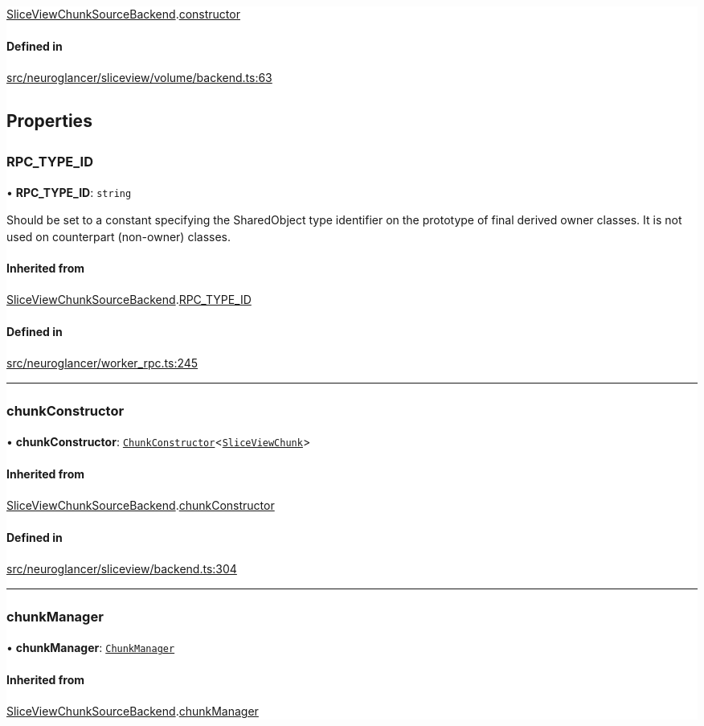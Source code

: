 [SliceViewChunkSourceBackend](neuroglancer_sliceview_backend.SliceViewChunkSourceBackend.md).[constructor](neuroglancer_sliceview_backend.SliceViewChunkSourceBackend.md#constructor)

#### Defined in

[src/neuroglancer/sliceview/volume/backend.ts:63](https://github.com/ActiveBrainAtlas2/neuroglancer/blob/91617476/src/neuroglancer/sliceview/volume/backend.ts#L63)

## Properties

### RPC\_TYPE\_ID

• **RPC\_TYPE\_ID**: `string`

Should be set to a constant specifying the SharedObject type identifier on the prototype of
final derived owner classes.  It is not used on counterpart (non-owner) classes.

#### Inherited from

[SliceViewChunkSourceBackend](neuroglancer_sliceview_backend.SliceViewChunkSourceBackend.md).[RPC_TYPE_ID](neuroglancer_sliceview_backend.SliceViewChunkSourceBackend.md#rpc_type_id)

#### Defined in

[src/neuroglancer/worker_rpc.ts:245](https://github.com/ActiveBrainAtlas2/neuroglancer/blob/91617476/src/neuroglancer/worker_rpc.ts#L245)

___

### chunkConstructor

• **chunkConstructor**: [`ChunkConstructor`](../interfaces/neuroglancer_chunk_manager_backend.ChunkConstructor.md)<[`SliceViewChunk`](neuroglancer_sliceview_backend.SliceViewChunk.md)\>

#### Inherited from

[SliceViewChunkSourceBackend](neuroglancer_sliceview_backend.SliceViewChunkSourceBackend.md).[chunkConstructor](neuroglancer_sliceview_backend.SliceViewChunkSourceBackend.md#chunkconstructor)

#### Defined in

[src/neuroglancer/sliceview/backend.ts:304](https://github.com/ActiveBrainAtlas2/neuroglancer/blob/91617476/src/neuroglancer/sliceview/backend.ts#L304)

___

### chunkManager

• **chunkManager**: [`ChunkManager`](neuroglancer_chunk_manager_backend.ChunkManager.md)

#### Inherited from

[SliceViewChunkSourceBackend](neuroglancer_sliceview_backend.SliceViewChunkSourceBackend.md).[chunkManager](neuroglancer_sliceview_backend.SliceViewChunkSourceBackend.md#chunkmanager)
